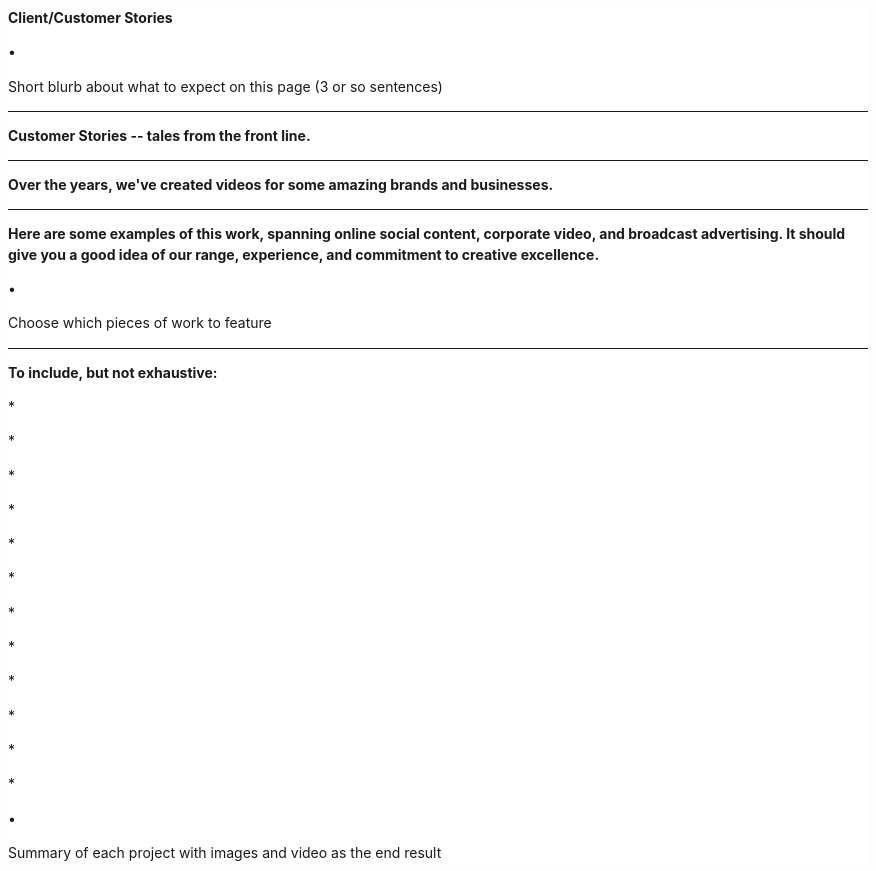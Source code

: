 **Client/Customer
Stories**

•

Short blurb about what to expect on this
page (3 or so sentences)

****

**Customer Stories -- tales from the front line.**

****

**Over the
years, we've created videos for some amazing brands and businesses.**

****

**Here are some
examples of this work, spanning online social content, corporate video, and
broadcast advertising. It should give you a good idea of our range, experience,
and commitment to creative excellence.**

•

Choose which pieces of work to feature 

****

**To include,
but not exhaustive:**

\*

\*

\*

\*

\*

\*

\*

\*

\*

\*

\*

\*

•

Summary of each project with images and
video as the end result
